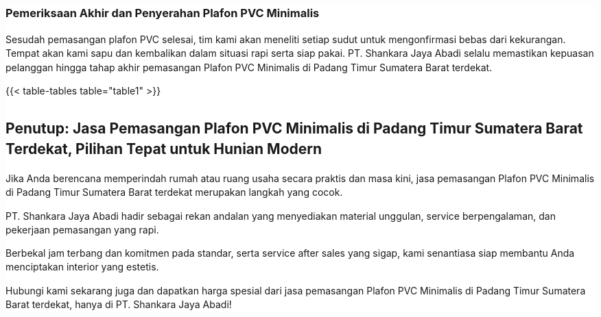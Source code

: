 ### Pemeriksaan Akhir dan Penyerahan Plafon PVC Minimalis

Sesudah pemasangan plafon PVC selesai, tim kami akan meneliti setiap sudut untuk mengonfirmasi bebas dari kekurangan. Tempat akan kami sapu dan kembalikan dalam situasi rapi serta siap pakai. PT. Shankara Jaya Abadi selalu memastikan kepuasan pelanggan hingga tahap akhir pemasangan Plafon PVC Minimalis di Padang Timur Sumatera Barat terdekat.

{{< table-tables table="table1" >}}

## Penutup: Jasa Pemasangan Plafon PVC Minimalis di Padang Timur Sumatera Barat Terdekat, Pilihan Tepat untuk Hunian Modern

Jika Anda berencana memperindah rumah atau ruang usaha secara praktis dan masa kini, jasa pemasangan Plafon PVC Minimalis di Padang Timur Sumatera Barat terdekat merupakan langkah yang cocok.

PT. Shankara Jaya Abadi hadir sebagai rekan andalan yang menyediakan material unggulan, service berpengalaman, dan pekerjaan pemasangan yang rapi.

Berbekal jam terbang dan komitmen pada standar, serta service after sales yang sigap, kami senantiasa siap membantu Anda menciptakan interior yang estetis.

Hubungi kami sekarang juga dan dapatkan harga spesial dari jasa pemasangan Plafon PVC Minimalis di Padang Timur Sumatera Barat terdekat, hanya di PT. Shankara Jaya Abadi!